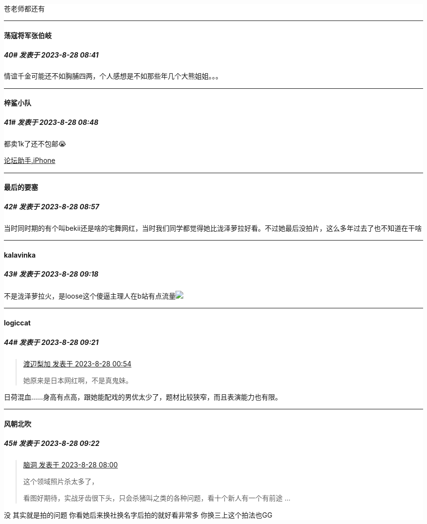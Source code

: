 苍老师都还有

*****

####  荡寇将军张伯岐  
##### 40#       发表于 2023-8-28 08:41

情谊千金可能还不如胸脯四两，个人感想是不如那些年几个大熊姐姐。。。

*****

####  梓鲨小队  
##### 41#       发表于 2023-8-28 08:48

都卖1k了还不包邮😭

[论坛助手,iPhone](https://bbs.saraba1st.com/2b/forum.php?mod=viewthread&amp;tid=2029836)

*****

####  最后的要塞  
##### 42#       发表于 2023-8-28 08:57

当时同时期的有个叫bekii还是啥的宅舞网红，当时我们同学都觉得她比泷泽萝拉好看。不过她最后没拍片，这么多年过去了也不知道在干啥

*****

####  kalavinka  
##### 43#       发表于 2023-8-28 09:18

不是泷泽萝拉火，是loose这个傻逼主理人在b站有点流量<img src="https://static.saraba1st.com/image/smiley/face2017/037.png" referrerpolicy="no-referrer">

*****

####  logiccat  
##### 44#       发表于 2023-8-28 09:21

<blockquote><a href="httphttps://bbs.saraba1st.com/2b/forum.php?mod=redirect&amp;goto=findpost&amp;pid=62190026&amp;ptid=2150178" target="_blank">渡辺梨加 发表于 2023-8-28 00:54</a>

她原来是日本网红啊，不是真鬼妹。</blockquote>
日荷混血……身高有点高，跟她能配戏的男优太少了，题材比较狭窄，而且表演能力也有限。

*****

####  风朝北吹  
##### 45#       发表于 2023-8-28 09:22

<blockquote><a href="httphttps://bbs.saraba1st.com/2b/forum.php?mod=redirect&amp;goto=findpost&amp;pid=62190895&amp;ptid=2150178" target="_blank">脑洞 发表于 2023-8-28 08:00</a>

这个领域照片杀太多了，

看图好期待，实战牙齿很下头，只会杀猪叫之类的各种问题，看十个新人有一个有前途 ...</blockquote>
没 其实就是拍的问题 你看她后来换社换名字后拍的就好看非常多 你换三上这个拍法也GG
